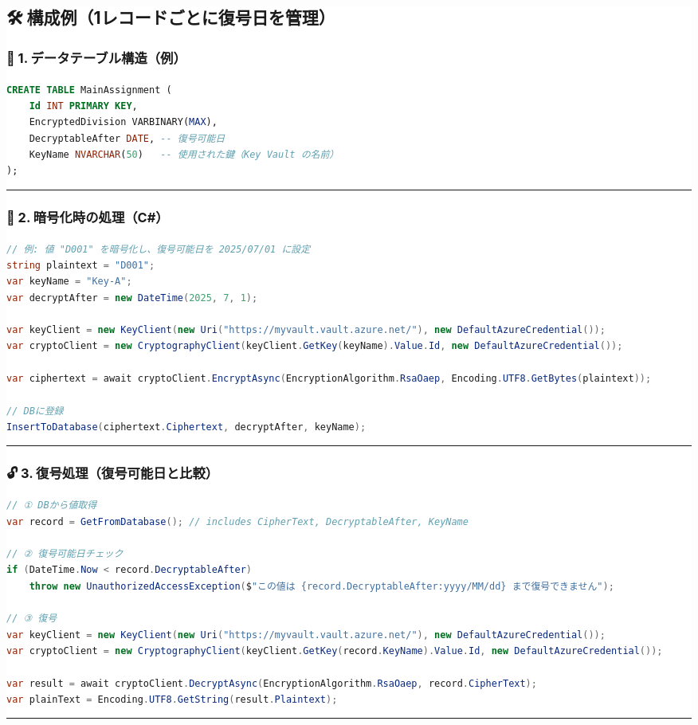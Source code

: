 
## 🛠 構成例（1レコードごとに復号日を管理）

### 🔐 1. データテーブル構造（例）

```sql
CREATE TABLE MainAssignment (
    Id INT PRIMARY KEY,
    EncryptedDivision VARBINARY(MAX),
    DecryptableAfter DATE, -- 復号可能日
    KeyName NVARCHAR(50)   -- 使用された鍵（Key Vault の名前）
);
```

---

### 🧾 2. 暗号化時の処理（C#）

```csharp
// 例: 値 "D001" を暗号化し、復号可能日を 2025/07/01 に設定
string plaintext = "D001";
var keyName = "Key-A";
var decryptAfter = new DateTime(2025, 7, 1);

var keyClient = new KeyClient(new Uri("https://myvault.vault.azure.net/"), new DefaultAzureCredential());
var cryptoClient = new CryptographyClient(keyClient.GetKey(keyName).Value.Id, new DefaultAzureCredential());

var ciphertext = await cryptoClient.EncryptAsync(EncryptionAlgorithm.RsaOaep, Encoding.UTF8.GetBytes(plaintext));

// DBに登録
InsertToDatabase(ciphertext.Ciphertext, decryptAfter, keyName);
```

---

### 🔓 3. 復号処理（復号可能日と比較）

```csharp
// ① DBから値取得
var record = GetFromDatabase(); // includes CipherText, DecryptableAfter, KeyName

// ② 復号可能日チェック
if (DateTime.Now < record.DecryptableAfter)
    throw new UnauthorizedAccessException($"この値は {record.DecryptableAfter:yyyy/MM/dd} まで復号できません");

// ③ 復号
var keyClient = new KeyClient(new Uri("https://myvault.vault.azure.net/"), new DefaultAzureCredential());
var cryptoClient = new CryptographyClient(keyClient.GetKey(record.KeyName).Value.Id, new DefaultAzureCredential());

var result = await cryptoClient.DecryptAsync(EncryptionAlgorithm.RsaOaep, record.CipherText);
var plainText = Encoding.UTF8.GetString(result.Plaintext);
```

---